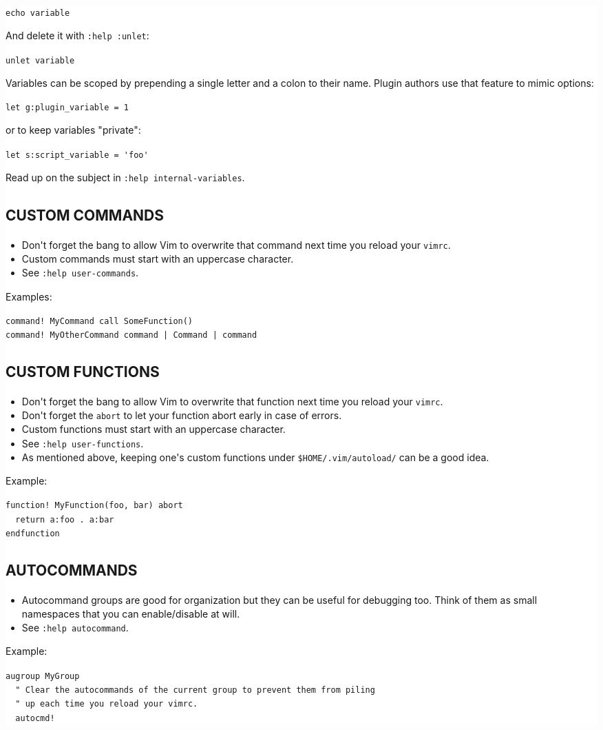     echo variable

And delete it with `:help :unlet`:

    unlet variable

Variables can be scoped by prepending a single letter and a colon to their name. Plugin authors use that feature to mimic options:

    let g:plugin_variable = 1

or to keep variables "private":

    let s:script_variable = 'foo'

Read up on the subject in `:help internal-variables`.



## CUSTOM COMMANDS

- Don't forget the bang to allow Vim to overwrite that command next time you reload your `vimrc`.
- Custom commands must start with an uppercase character.
- See `:help user-commands`.

Examples:

    command! MyCommand call SomeFunction()
    command! MyOtherCommand command | Command | command



## CUSTOM FUNCTIONS

- Don't forget the bang to allow Vim to overwrite that function next time you reload your `vimrc`.
- Don't forget the `abort` to let your function abort early in case of errors.
- Custom functions must start with an uppercase character.
- See `:help user-functions`.
- As mentioned above, keeping one's custom functions under `$HOME/.vim/autoload/` can be a good idea.

Example:

    function! MyFunction(foo, bar) abort
      return a:foo . a:bar
    endfunction



## AUTOCOMMANDS

- Autocommand groups are good for organization but they can be useful for debugging too. Think of them as small namespaces that you can enable/disable at will.
- See `:help autocommand`.

Example:

    augroup MyGroup
      " Clear the autocommands of the current group to prevent them from piling
      " up each time you reload your vimrc.
      autocmd!
